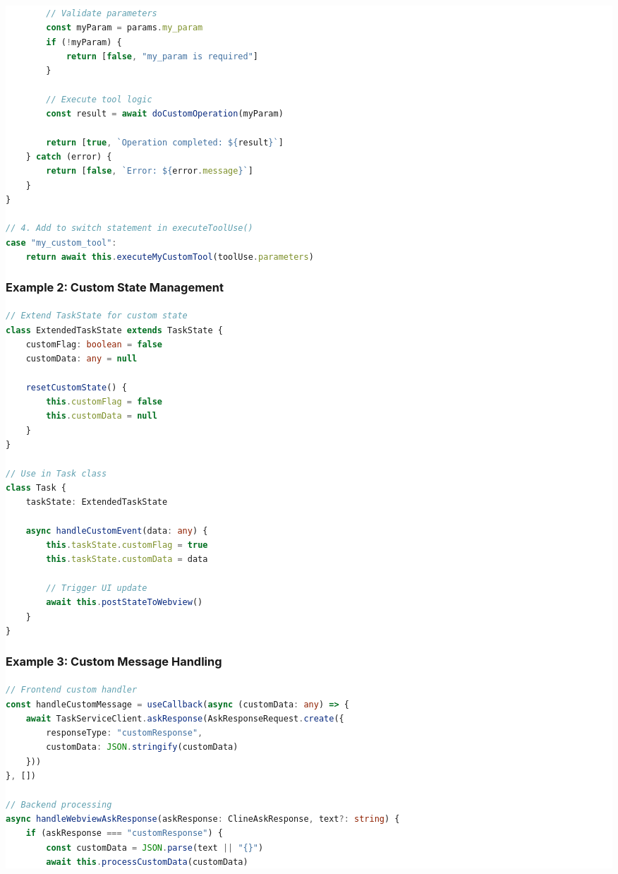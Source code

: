 ```typescript
        // Validate parameters
        const myParam = params.my_param
        if (!myParam) {
            return [false, "my_param is required"]
        }
        
        // Execute tool logic
        const result = await doCustomOperation(myParam)
        
        return [true, `Operation completed: ${result}`]
    } catch (error) {
        return [false, `Error: ${error.message}`]
    }
}

// 4. Add to switch statement in executeToolUse()
case "my_custom_tool":
    return await this.executeMyCustomTool(toolUse.parameters)
```

### Example 2: Custom State Management

```typescript
// Extend TaskState for custom state
class ExtendedTaskState extends TaskState {
    customFlag: boolean = false
    customData: any = null
    
    resetCustomState() {
        this.customFlag = false
        this.customData = null
    }
}

// Use in Task class
class Task {
    taskState: ExtendedTaskState
    
    async handleCustomEvent(data: any) {
        this.taskState.customFlag = true
        this.taskState.customData = data
        
        // Trigger UI update
        await this.postStateToWebview()
    }
}
```

### Example 3: Custom Message Handling

```typescript
// Frontend custom handler
const handleCustomMessage = useCallback(async (customData: any) => {
    await TaskServiceClient.askResponse(AskResponseRequest.create({
        responseType: "customResponse",
        customData: JSON.stringify(customData)
    }))
}, [])

// Backend processing
async handleWebviewAskResponse(askResponse: ClineAskResponse, text?: string) {
    if (askResponse === "customResponse") {
        const customData = JSON.parse(text || "{}")
        await this.processCustomData(customData)
```